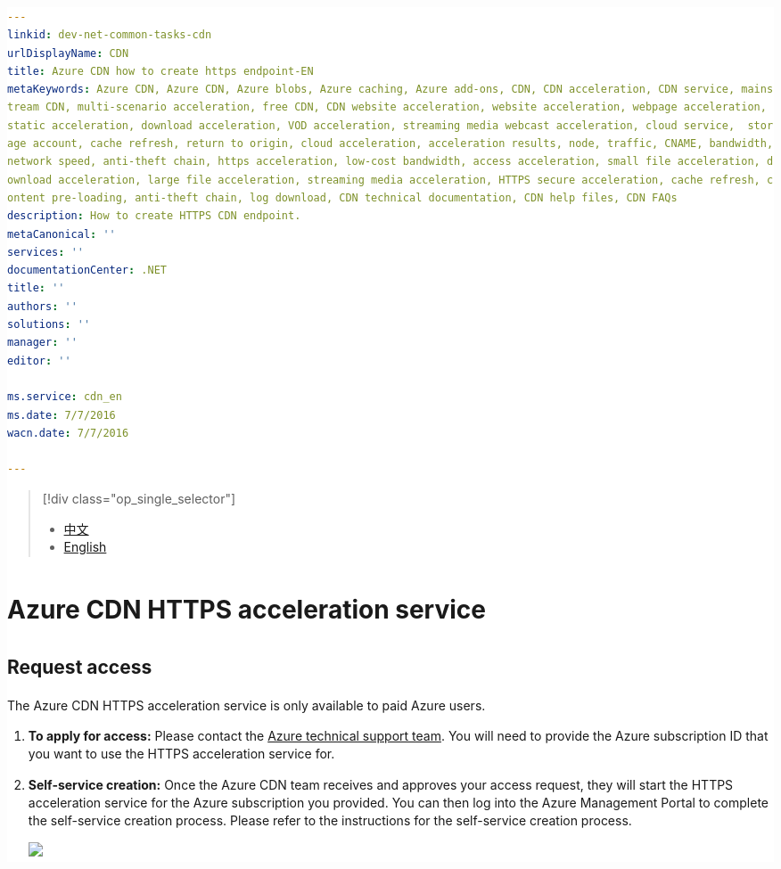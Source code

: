 ```yaml
---
linkid: dev-net-common-tasks-cdn
urlDisplayName: CDN
title: Azure CDN how to create https endpoint-EN
metaKeywords: Azure CDN, Azure CDN, Azure blobs, Azure caching, Azure add-ons, CDN, CDN acceleration, CDN service, mainstream CDN, multi-scenario acceleration, free CDN, CDN website acceleration, website acceleration, webpage acceleration, static acceleration, download acceleration, VOD acceleration, streaming media webcast acceleration, cloud service,  storage account, cache refresh, return to origin, cloud acceleration, acceleration results, node, traffic, CNAME, bandwidth, network speed, anti-theft chain, https acceleration, low-cost bandwidth, access acceleration, small file acceleration, download acceleration, large file acceleration, streaming media acceleration, HTTPS secure acceleration, cache refresh, content pre-loading, anti-theft chain, log download, CDN technical documentation, CDN help files, CDN FAQs
description: How to create HTTPS CDN endpoint.
metaCanonical: ''
services: ''
documentationCenter: .NET
title: ''
authors: ''
solutions: ''
manager: ''
editor: ''

ms.service: cdn_en
ms.date: 7/7/2016
wacn.date: 7/7/2016

---
```


> [!div class="op_single_selector"]
> * [中文](./cdn-https-how-to.md)
> * [English](./cdn-enus-https-how-to.md) 

# Azure CDN HTTPS acceleration service

## Request access
The Azure CDN HTTPS acceleration service is only available to paid Azure users.

1. **To apply for access:** Please contact the [Azure technical support team](https://www.azure.cn/support/contact/). You will need to provide the Azure subscription ID that you want to use the HTTPS acceleration service for.

2. **Self-service creation:** Once the Azure CDN team receives and approves your access request, they will start the HTTPS acceleration service for the Azure subscription you provided. You can then log into the Azure Management Portal to complete the self-service creation process. Please refer to the instructions for the self-service creation process.

    ![][1]


[1]: ./media/cdn-https/he001.png
[2]: ./media/cdn-https/he002.png
[3]: ./media/cdn-https/he003.png
[4]: ./media/cdn-https/he004.png
[5]: ./media/cdn-https/he005.png
[6]: ./media/cdn-https/he006.png
[7]: ./media/cdn-https/he007.png
[8]: ./media/cdn-https/h008.png
[9]: ./media/cdn-https/he009.png
[10]: ./media/cdn-https/h010.png
[11]: ./media/cdn-https/he011.png
[12]: ./media/cdn-https/he012.png
[13]: ./media/cdn-https/he013.png
[14]: ./media/cdn-https/h007.png
